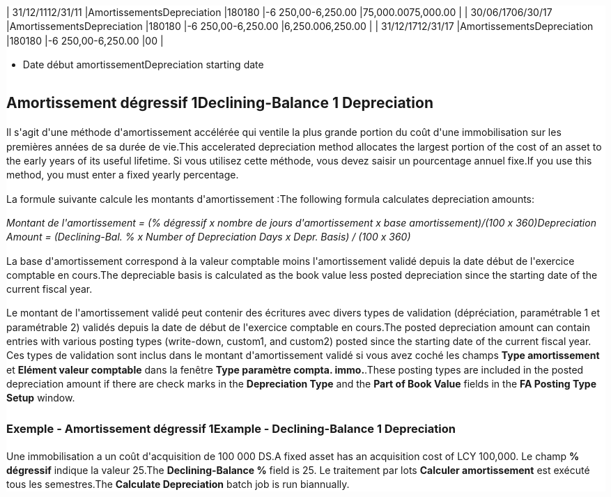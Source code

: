 | <span data-ttu-id="f8c2a-165">31/12/11</span><span class="sxs-lookup"><span data-stu-id="f8c2a-165">12/31/11</span></span> |<span data-ttu-id="f8c2a-166">Amortissements</span><span class="sxs-lookup"><span data-stu-id="f8c2a-166">Depreciation</span></span> |<span data-ttu-id="f8c2a-167">180</span><span class="sxs-lookup"><span data-stu-id="f8c2a-167">180</span></span> |<span data-ttu-id="f8c2a-168">-6 250,00</span><span class="sxs-lookup"><span data-stu-id="f8c2a-168">-6,250.00</span></span> |<span data-ttu-id="f8c2a-169">75,000.00</span><span class="sxs-lookup"><span data-stu-id="f8c2a-169">75,000.00</span></span> |
| <span data-ttu-id="f8c2a-170">30/06/17</span><span class="sxs-lookup"><span data-stu-id="f8c2a-170">06/30/17</span></span> |<span data-ttu-id="f8c2a-171">Amortissements</span><span class="sxs-lookup"><span data-stu-id="f8c2a-171">Depreciation</span></span> |<span data-ttu-id="f8c2a-172">180</span><span class="sxs-lookup"><span data-stu-id="f8c2a-172">180</span></span> |<span data-ttu-id="f8c2a-173">-6 250,00</span><span class="sxs-lookup"><span data-stu-id="f8c2a-173">-6,250.00</span></span> |<span data-ttu-id="f8c2a-174">6,250.00</span><span class="sxs-lookup"><span data-stu-id="f8c2a-174">6,250.00</span></span> |
| <span data-ttu-id="f8c2a-175">31/12/17</span><span class="sxs-lookup"><span data-stu-id="f8c2a-175">12/31/17</span></span> |<span data-ttu-id="f8c2a-176">Amortissements</span><span class="sxs-lookup"><span data-stu-id="f8c2a-176">Depreciation</span></span> |<span data-ttu-id="f8c2a-177">180</span><span class="sxs-lookup"><span data-stu-id="f8c2a-177">180</span></span> |<span data-ttu-id="f8c2a-178">-6 250,00</span><span class="sxs-lookup"><span data-stu-id="f8c2a-178">-6,250.00</span></span> |<span data-ttu-id="f8c2a-179">0</span><span class="sxs-lookup"><span data-stu-id="f8c2a-179">0</span></span> |

* <span data-ttu-id="f8c2a-180">Date début amortissement</span><span class="sxs-lookup"><span data-stu-id="f8c2a-180">Depreciation starting date</span></span>  

## <a name="declining-balance-1-depreciation"></a><span data-ttu-id="f8c2a-181">Amortissement dégressif 1</span><span class="sxs-lookup"><span data-stu-id="f8c2a-181">Declining-Balance 1 Depreciation</span></span>
<span data-ttu-id="f8c2a-182">Il s'agit d'une méthode d'amortissement accélérée qui ventile la plus grande portion du coût d'une immobilisation sur les premières années de sa durée de vie.</span><span class="sxs-lookup"><span data-stu-id="f8c2a-182">This accelerated depreciation method allocates the largest portion of the cost of an asset to the early years of its useful lifetime.</span></span> <span data-ttu-id="f8c2a-183">Si vous utilisez cette méthode, vous devez saisir un pourcentage annuel fixe.</span><span class="sxs-lookup"><span data-stu-id="f8c2a-183">If you use this method, you must enter a fixed yearly percentage.</span></span>  

<span data-ttu-id="f8c2a-184">La formule suivante calcule les montants d'amortissement :</span><span class="sxs-lookup"><span data-stu-id="f8c2a-184">The following formula calculates depreciation amounts:</span></span>  

<span data-ttu-id="f8c2a-185">*Montant de l'amortissement = (% dégressif x nombre de jours d'amortissement x base amortissement)/(100 x 360)*</span><span class="sxs-lookup"><span data-stu-id="f8c2a-185">*Depreciation Amount = (Declining-Bal. % x Number of Depreciation Days x Depr. Basis) / (100 x 360)*</span></span>  

<span data-ttu-id="f8c2a-186">La base d'amortissement correspond à la valeur comptable moins l'amortissement validé depuis la date début de l'exercice comptable en cours.</span><span class="sxs-lookup"><span data-stu-id="f8c2a-186">The depreciable basis is calculated as the book value less posted depreciation since the starting date of the current fiscal year.</span></span>  

<span data-ttu-id="f8c2a-187">Le montant de l'amortissement validé peut contenir des écritures avec divers types de validation (dépréciation, paramétrable 1 et paramétrable 2) validés depuis la date de début de l'exercice comptable en cours.</span><span class="sxs-lookup"><span data-stu-id="f8c2a-187">The posted depreciation amount can contain entries with various posting types (write-down, custom1, and custom2) posted since the starting date of the current fiscal year.</span></span> <span data-ttu-id="f8c2a-188">Ces types de validation sont inclus dans le montant d'amortissement validé si vous avez coché les champs **Type amortissement** et **Elément valeur comptable** dans la fenêtre **Type paramètre compta. immo.**.</span><span class="sxs-lookup"><span data-stu-id="f8c2a-188">These posting types are included in the posted depreciation amount if there are check marks in the **Depreciation Type** and the **Part of Book Value** fields in the **FA Posting Type Setup** window.</span></span>  

### <a name="example---declining-balance-1-depreciation"></a><span data-ttu-id="f8c2a-189">Exemple - Amortissement dégressif 1</span><span class="sxs-lookup"><span data-stu-id="f8c2a-189">Example - Declining-Balance 1 Depreciation</span></span>
<span data-ttu-id="f8c2a-190">Une immobilisation a un coût d'acquisition de 100 000 DS.</span><span class="sxs-lookup"><span data-stu-id="f8c2a-190">A fixed asset has an acquisition cost of LCY 100,000.</span></span> <span data-ttu-id="f8c2a-191">Le champ **% dégressif** indique la valeur 25.</span><span class="sxs-lookup"><span data-stu-id="f8c2a-191">The **Declining-Balance %** field is 25.</span></span> <span data-ttu-id="f8c2a-192">Le traitement par lots **Calculer amortissement** est exécuté tous les semestres.</span><span class="sxs-lookup"><span data-stu-id="f8c2a-192">The **Calculate Depreciation** batch job is run biannually.</span></span>  
